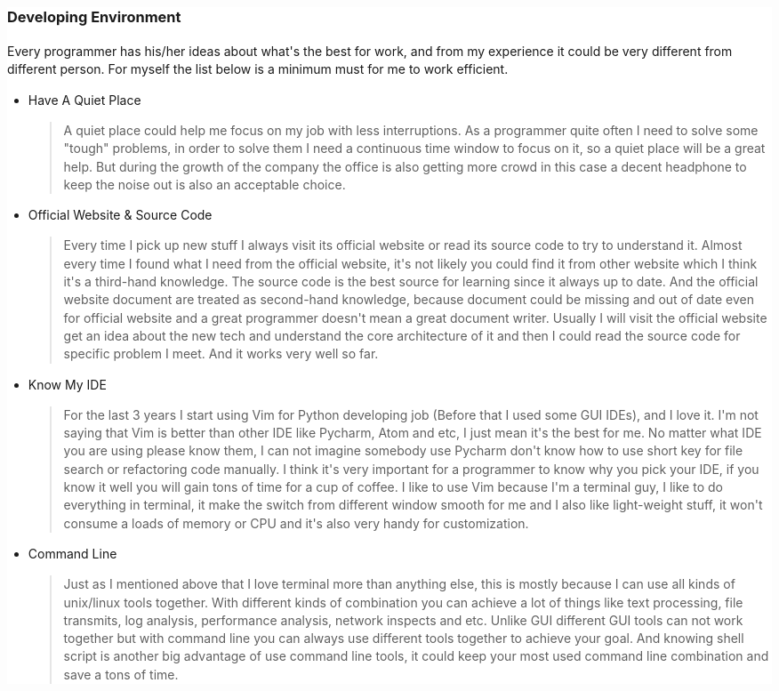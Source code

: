 ### Developing Environment

Every programmer has his/her ideas about what's the best for work, and from my experience it could be
very different from different person. For myself the list below is a minimum must for me to work efficient.

* Have A Quiet Place
  > A quiet place could help me focus on my job with less interruptions. As a programmer quite often I need
  > to solve some "tough" problems, in order to solve them I need a continuous time window to focus on it, so
  > a quiet place will be a great help. But during the growth of the company the office is also getting more crowd
  > in this case a decent headphone to keep the noise out is also an acceptable choice.

* Official Website & Source Code
  > Every time I pick up new stuff I always visit its official website or read its source code to try to
  > understand it. Almost every time I found what I need from the official website, it's not likely you
  > could find it from other website which I think it's a third-hand knowledge. The source code is the
  > best source for learning since it always up to date. And the official website document are treated as
  > second-hand knowledge, because document could be missing and out of date even for official website
  > and a great programmer doesn't mean a great document writer.
  > Usually I will visit the official website get an idea about the new tech and understand the core
  > architecture of it and then I could read the source code for specific problem I meet. And it works very
  > well so far.

* Know My IDE
  > For the last 3 years I start using Vim for Python developing job (Before that I used some GUI IDEs), and I love it.
  > I'm not saying that Vim is better than other IDE like Pycharm, Atom and etc, I just mean it's the best for me.
  > No matter what IDE you are using please know them, I can not imagine somebody use Pycharm don't know
  > how to use short key for file search or refactoring code manually. I think it's very important for
  > a programmer to know why you pick your IDE, if you know it well you will gain tons of time for a cup of coffee.
  > I like to use Vim because I'm a terminal guy, I like to do everything in terminal,
  > it make the switch from different window smooth for me and I also like light-weight stuff,
  > it won't consume a loads of memory or CPU and it's also very handy for customization.

* Command Line
  > Just as I mentioned above that I love terminal more than anything else, this is mostly because I can use all
  > kinds of unix/linux tools together. With different kinds of combination you can achieve a lot of things like
  > text processing, file transmits, log analysis, performance analysis, network inspects and etc. Unlike GUI
  > different GUI tools can not work together but with command line you can always use different tools together to
  > achieve your goal. And knowing shell script is another big advantage of use command line tools, it could
  > keep your most used command line combination and save a tons of time.
